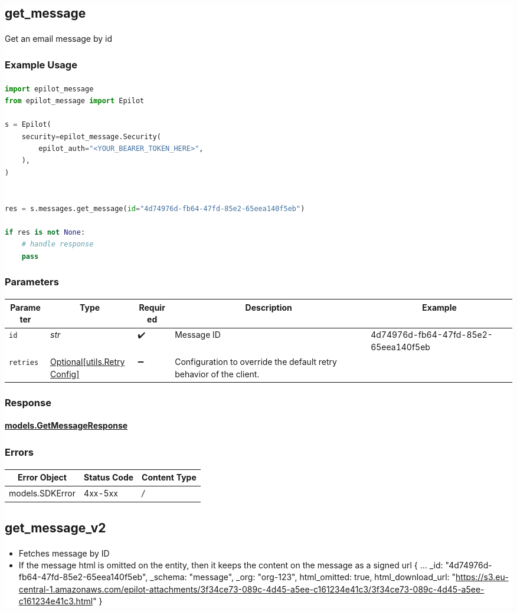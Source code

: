 ## get_message

Get an email message by id

### Example Usage

```python
import epilot_message
from epilot_message import Epilot

s = Epilot(
    security=epilot_message.Security(
        epilot_auth="<YOUR_BEARER_TOKEN_HERE>",
    ),
)


res = s.messages.get_message(id="4d74976d-fb64-47fd-85e2-65eea140f5eb")

if res is not None:
    # handle response
    pass

```

### Parameters

| Parameter                                                           | Type                                                                | Required                                                            | Description                                                         | Example                                                             |
| ------------------------------------------------------------------- | ------------------------------------------------------------------- | ------------------------------------------------------------------- | ------------------------------------------------------------------- | ------------------------------------------------------------------- |
| `id`                                                                | *str*                                                               | :heavy_check_mark:                                                  | Message ID                                                          | 4d74976d-fb64-47fd-85e2-65eea140f5eb                                |
| `retries`                                                           | [Optional[utils.RetryConfig]](../../models/utils/retryconfig.md)    | :heavy_minus_sign:                                                  | Configuration to override the default retry behavior of the client. |                                                                     |


### Response

**[models.GetMessageResponse](../../models/getmessageresponse.md)**
### Errors

| Error Object    | Status Code     | Content Type    |
| --------------- | --------------- | --------------- |
| models.SDKError | 4xx-5xx         | */*             |

## get_message_v2

- Fetches message by ID
- If the message html is omitted on the entity, then it keeps the content on the message as a signed url
  {
    ...
    _id: "4d74976d-fb64-47fd-85e2-65eea140f5eb",
    _schema: "message",
    _org: "org-123",
    html_omitted: true,
    html_download_url: "https://s3.eu-central-1.amazonaws.com/epilot-attachments/3f34ce73-089c-4d45-a5ee-c161234e41c3/3f34ce73-089c-4d45-a5ee-c161234e41c3.html"
  }
